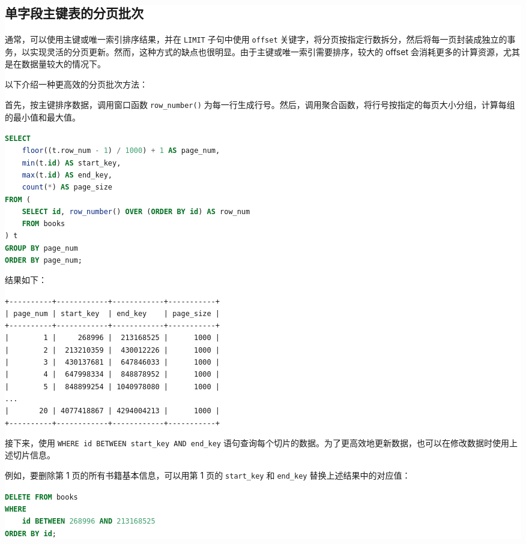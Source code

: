 ```java
```

</div>
</SimpleTab>

## 单字段主键表的分页批次

通常，可以使用主键或唯一索引排序结果，并在 `LIMIT` 子句中使用 `offset` 关键字，将分页按指定行数拆分，然后将每一页封装成独立的事务，以实现灵活的分页更新。然而，这种方式的缺点也很明显。由于主键或唯一索引需要排序，较大的 offset 会消耗更多的计算资源，尤其是在数据量较大的情况下。

以下介绍一种更高效的分页批次方法：

<SimpleTab groupId="language">
<div label="SQL" value="sql">

首先，按主键排序数据，调用窗口函数 `row_number()` 为每一行生成行号。然后，调用聚合函数，将行号按指定的每页大小分组，计算每组的最小值和最大值。

```sql
SELECT
    floor((t.row_num - 1) / 1000) + 1 AS page_num,
    min(t.id) AS start_key,
    max(t.id) AS end_key,
    count(*) AS page_size
FROM (
    SELECT id, row_number() OVER (ORDER BY id) AS row_num
    FROM books
) t
GROUP BY page_num
ORDER BY page_num;
```

结果如下：

```
+----------+------------+------------+-----------+
| page_num | start_key  | end_key    | page_size |
+----------+------------+------------+-----------+
|        1 |     268996 |  213168525 |      1000 |
|        2 |  213210359 |  430012226 |      1000 |
|        3 |  430137681 |  647846033 |      1000 |
|        4 |  647998334 |  848878952 |      1000 |
|        5 |  848899254 | 1040978080 |      1000 |
...
|       20 | 4077418867 | 4294004213 |      1000 |
+----------+------------+------------+-----------+
```

接下来，使用 `WHERE id BETWEEN start_key AND end_key` 语句查询每个切片的数据。为了更高效地更新数据，也可以在修改数据时使用上述切片信息。

例如，要删除第 1 页的所有书籍基本信息，可以用第 1 页的 `start_key` 和 `end_key` 替换上述结果中的对应值：

```sql
DELETE FROM books
WHERE
    id BETWEEN 268996 AND 213168525
ORDER BY id;
```
